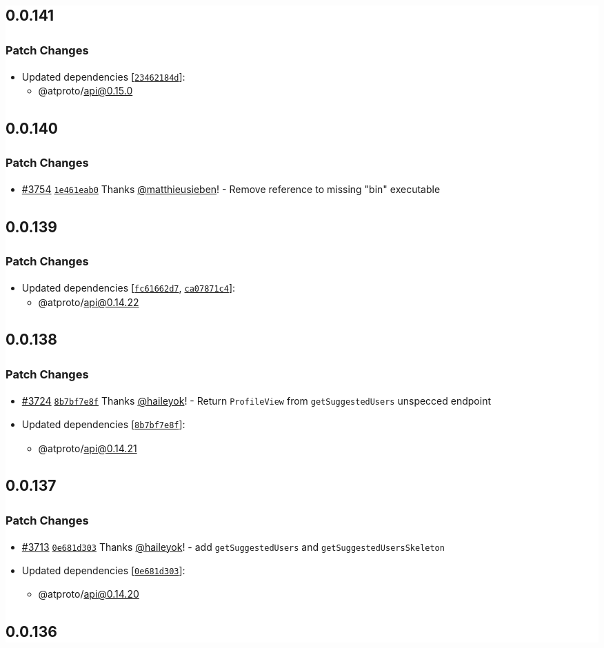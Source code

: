 ## 0.0.141

### Patch Changes

- Updated dependencies [[`23462184d`](https://github.com/bluesky-social/atproto/commit/23462184dc941ba2fc3b4d054985a53715585020)]:
  - @atproto/api@0.15.0

## 0.0.140

### Patch Changes

- [#3754](https://github.com/bluesky-social/atproto/pull/3754) [`1e461eab0`](https://github.com/bluesky-social/atproto/commit/1e461eab033f728f537db554b3072b7eda7e5e8f) Thanks [@matthieusieben](https://github.com/matthieusieben)! - Remove reference to missing "bin" executable

## 0.0.139

### Patch Changes

- Updated dependencies [[`fc61662d7`](https://github.com/bluesky-social/atproto/commit/fc61662d7b88597f78383e37ee54264a8bb4b670), [`ca07871c4`](https://github.com/bluesky-social/atproto/commit/ca07871c487abc99fe7b7f8671aa8d98eb5dc4bb)]:
  - @atproto/api@0.14.22

## 0.0.138

### Patch Changes

- [#3724](https://github.com/bluesky-social/atproto/pull/3724) [`8b7bf7e8f`](https://github.com/bluesky-social/atproto/commit/8b7bf7e8f0e5447c68633a87a2a3cff99f9e7e1c) Thanks [@haileyok](https://github.com/haileyok)! - Return `ProfileView` from `getSuggestedUsers` unspecced endpoint

- Updated dependencies [[`8b7bf7e8f`](https://github.com/bluesky-social/atproto/commit/8b7bf7e8f0e5447c68633a87a2a3cff99f9e7e1c)]:
  - @atproto/api@0.14.21

## 0.0.137

### Patch Changes

- [#3713](https://github.com/bluesky-social/atproto/pull/3713) [`0e681d303`](https://github.com/bluesky-social/atproto/commit/0e681d3036fd0b35c6d2198638392051b2ce4c81) Thanks [@haileyok](https://github.com/haileyok)! - add `getSuggestedUsers` and `getSuggestedUsersSkeleton`

- Updated dependencies [[`0e681d303`](https://github.com/bluesky-social/atproto/commit/0e681d3036fd0b35c6d2198638392051b2ce4c81)]:
  - @atproto/api@0.14.20

## 0.0.136
